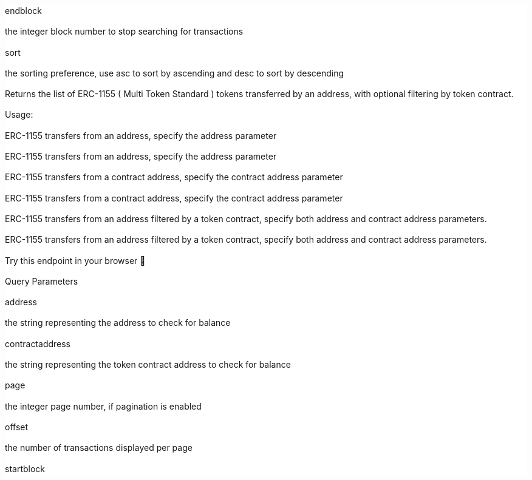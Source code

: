 
endblock


the integer block number to stop searching for transactions


sort


the sorting preference, use asc to sort by ascending and desc to sort by descending


Returns the list of ERC-1155 ( Multi Token Standard ) tokens transferred by an address, with optional filtering by token contract.


Usage:


ERC-1155 transfers from an address, specify the address parameter


ERC-1155 transfers from an address, specify the address parameter


ERC-1155 transfers from a contract address, specify the contract address parameter


ERC-1155 transfers from a contract address, specify the contract address parameter


ERC-1155 transfers from an address filtered by a token contract, specify both address and contract address parameters.


ERC-1155 transfers from an address filtered by a token contract, specify both address and contract address parameters.


Try this endpoint in your browser 🔗


Query Parameters


address


the string representing the address to check for balance


contractaddress


the string representing the token contract address to check for balance


page


the integer page number, if pagination is enabled


offset


the number of transactions displayed per page


startblock
